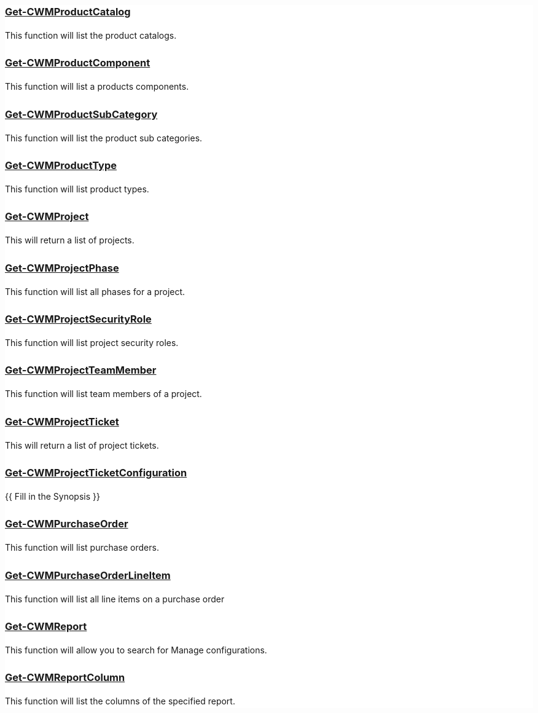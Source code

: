 ### [Get-CWMProductCatalog](Docs/Get-CWMProductCatalog.md)
This function will list the product catalogs.

### [Get-CWMProductComponent](Docs/Get-CWMProductComponent.md)
This function will list a products components.

### [Get-CWMProductSubCategory](Docs/Get-CWMProductSubCategory.md)
This function will list the product sub categories.

### [Get-CWMProductType](Docs/Get-CWMProductType.md)
This function will list product types.

### [Get-CWMProject](Docs/Get-CWMProject.md)
This will return a list of projects.

### [Get-CWMProjectPhase](Docs/Get-CWMProjectPhase.md)
This function will list all phases for a project.

### [Get-CWMProjectSecurityRole](Docs/Get-CWMProjectSecurityRole.md)
This function will list project security roles.

### [Get-CWMProjectTeamMember](Docs/Get-CWMProjectTeamMember.md)
This function will list team members of a project.

### [Get-CWMProjectTicket](Docs/Get-CWMProjectTicket.md)
This will return a list of project tickets.

### [Get-CWMProjectTicketConfiguration](Docs/Get-CWMProjectTicketConfiguration.md)
{{ Fill in the Synopsis }}

### [Get-CWMPurchaseOrder](Docs/Get-CWMPurchaseOrder.md)
This function will list purchase orders.

### [Get-CWMPurchaseOrderLineItem](Docs/Get-CWMPurchaseOrderLineItem.md)
This function will list all line items on a purchase order

### [Get-CWMReport](Docs/Get-CWMReport.md)
This function will allow you to search for Manage configurations.

### [Get-CWMReportColumn](Docs/Get-CWMReportColumn.md)
This function will list the columns of the specified report.
